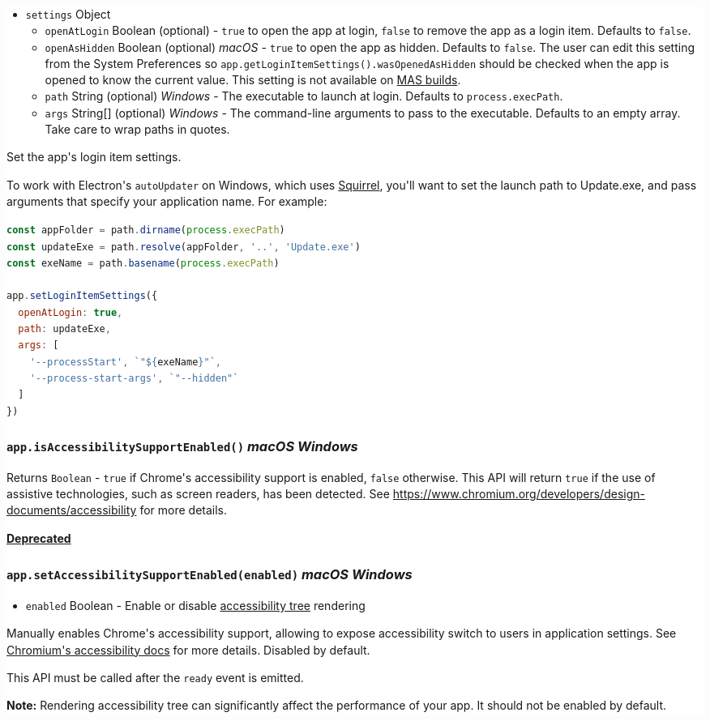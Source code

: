 * `settings` Object 
  * `openAtLogin` Boolean (optional) - `true` to open the app at login, `false` to remove the app as a login item. Defaults to `false`.
  * `openAsHidden` Boolean (optional) *macOS* - `true` to open the app as hidden. Defaults to `false`. The user can edit this setting from the System Preferences so `app.getLoginItemSettings().wasOpenedAsHidden` should be checked when the app is opened to know the current value. This setting is not available on [MAS builds](../tutorial/mac-app-store-submission-guide.md).
  * `path` String (optional) *Windows* - The executable to launch at login. Defaults to `process.execPath`.
  * `args` String[] (optional) *Windows* - The command-line arguments to pass to the executable. Defaults to an empty array. Take care to wrap paths in quotes.

Set the app's login item settings.

To work with Electron's `autoUpdater` on Windows, which uses [Squirrel](https://github.com/Squirrel/Squirrel.Windows), you'll want to set the launch path to Update.exe, and pass arguments that specify your application name. For example:

```javascript
const appFolder = path.dirname(process.execPath)
const updateExe = path.resolve(appFolder, '..', 'Update.exe')
const exeName = path.basename(process.execPath)

app.setLoginItemSettings({
  openAtLogin: true,
  path: updateExe,
  args: [
    '--processStart', `"${exeName}"`,
    '--process-start-args', `"--hidden"`
  ]
})
```

### `app.isAccessibilitySupportEnabled()` *macOS* *Windows*

Returns `Boolean` - `true` if Chrome's accessibility support is enabled, `false` otherwise. This API will return `true` if the use of assistive technologies, such as screen readers, has been detected. See https://www.chromium.org/developers/design-documents/accessibility for more details.

**[Deprecated](modernization/property-updates.md)**

### `app.setAccessibilitySupportEnabled(enabled)` *macOS* *Windows*

* `enabled` Boolean - Enable or disable [accessibility tree](https://developers.google.com/web/fundamentals/accessibility/semantics-builtin/the-accessibility-tree) rendering

Manually enables Chrome's accessibility support, allowing to expose accessibility switch to users in application settings. See [Chromium's accessibility docs](https://www.chromium.org/developers/design-documents/accessibility) for more details. Disabled by default.

This API must be called after the `ready` event is emitted.

**Note:** Rendering accessibility tree can significantly affect the performance of your app. It should not be enabled by default.
